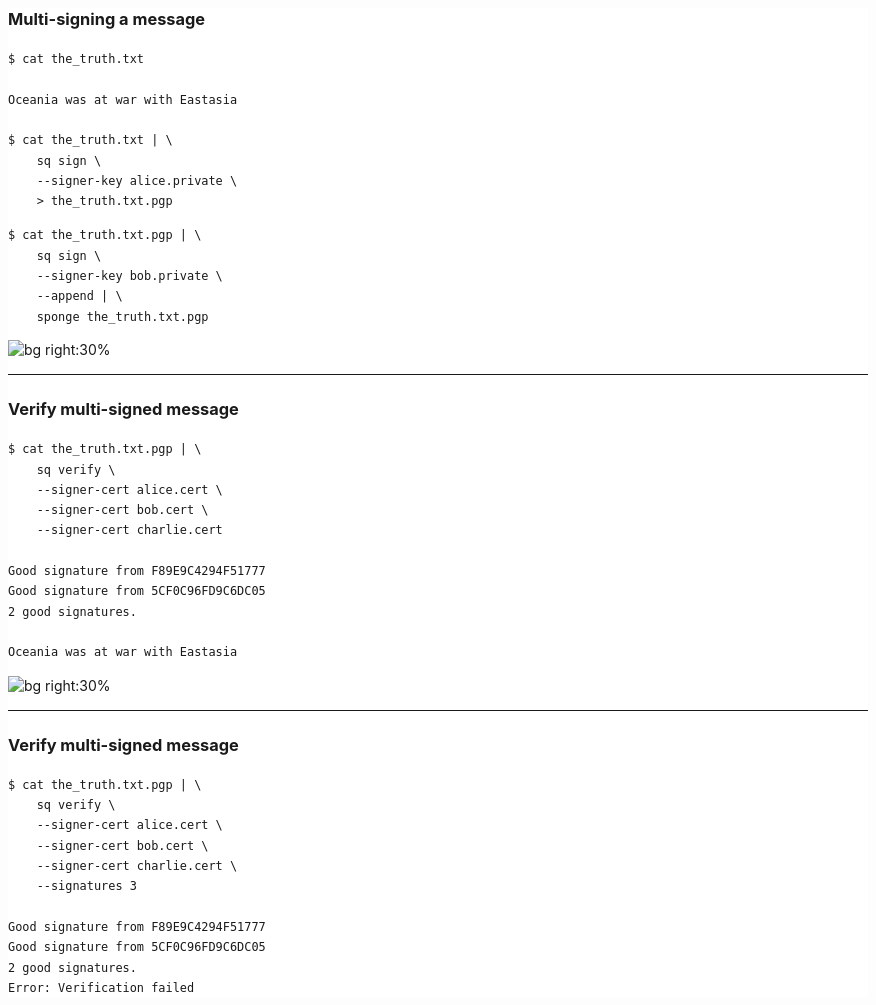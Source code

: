 
### Multi-signing a message
```
$ cat the_truth.txt

Oceania was at war with Eastasia

$ cat the_truth.txt | \
	sq sign \
	--signer-key alice.private \
	> the_truth.txt.pgp
```

```
$ cat the_truth.txt.pgp | \
	sq sign \
	--signer-key bob.private \
	--append | \
	sponge the_truth.txt.pgp
```

![bg right:30%](images/23-faces_statue.jpg)

---

### Verify multi-signed message
```
$ cat the_truth.txt.pgp | \
	sq verify \
	--signer-cert alice.cert \
	--signer-cert bob.cert \
	--signer-cert charlie.cert

Good signature from F89E9C4294F51777
Good signature from 5CF0C96FD9C6DC05
2 good signatures.

Oceania was at war with Eastasia
```

![bg right:30%](images/23-faces_statue.jpg)

---

### Verify multi-signed message
```
$ cat the_truth.txt.pgp | \
	sq verify \
	--signer-cert alice.cert \
	--signer-cert bob.cert \
	--signer-cert charlie.cert \
	--signatures 3

Good signature from F89E9C4294F51777
Good signature from 5CF0C96FD9C6DC05
2 good signatures.
Error: Verification failed
```
